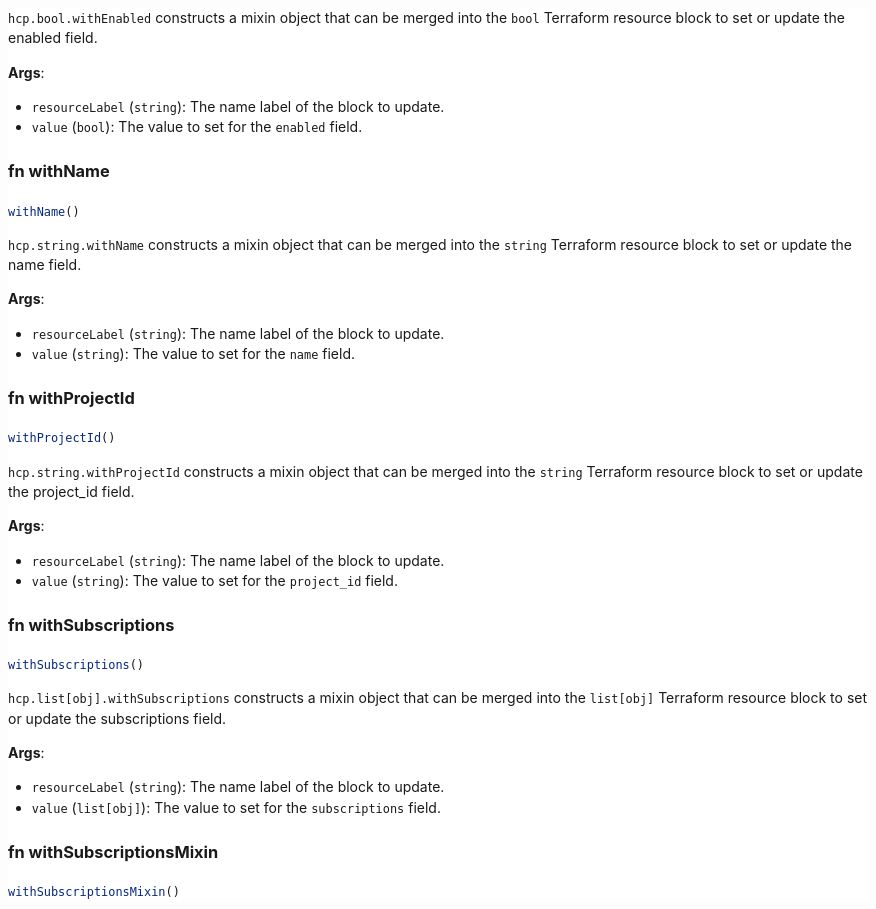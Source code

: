 `hcp.bool.withEnabled` constructs a mixin object that can be merged into the `bool`
Terraform resource block to set or update the enabled field.



**Args**:
  - `resourceLabel` (`string`): The name label of the block to update.
  - `value` (`bool`): The value to set for the `enabled` field.


### fn withName

```ts
withName()
```

`hcp.string.withName` constructs a mixin object that can be merged into the `string`
Terraform resource block to set or update the name field.



**Args**:
  - `resourceLabel` (`string`): The name label of the block to update.
  - `value` (`string`): The value to set for the `name` field.


### fn withProjectId

```ts
withProjectId()
```

`hcp.string.withProjectId` constructs a mixin object that can be merged into the `string`
Terraform resource block to set or update the project_id field.



**Args**:
  - `resourceLabel` (`string`): The name label of the block to update.
  - `value` (`string`): The value to set for the `project_id` field.


### fn withSubscriptions

```ts
withSubscriptions()
```

`hcp.list[obj].withSubscriptions` constructs a mixin object that can be merged into the `list[obj]`
Terraform resource block to set or update the subscriptions field.



**Args**:
  - `resourceLabel` (`string`): The name label of the block to update.
  - `value` (`list[obj]`): The value to set for the `subscriptions` field.


### fn withSubscriptionsMixin

```ts
withSubscriptionsMixin()
```
